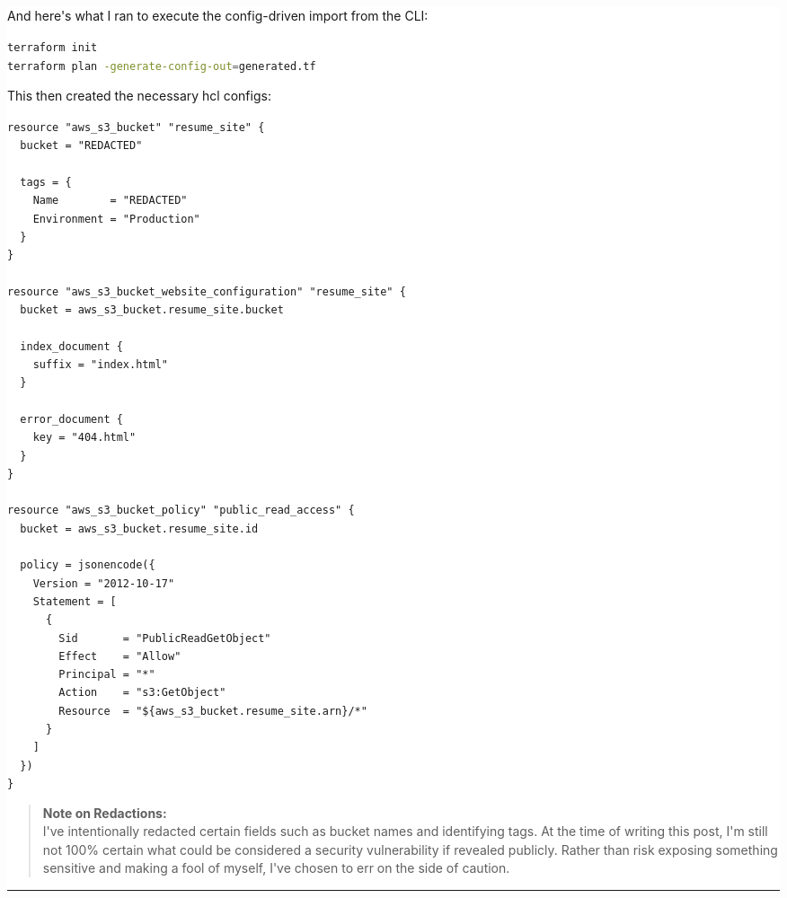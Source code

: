 And here's what I ran to execute the config-driven import from the CLI:
```bash
terraform init
terraform plan -generate-config-out=generated.tf
```

This then created the necessary hcl configs: 
```hcl
resource "aws_s3_bucket" "resume_site" {
  bucket = "REDACTED"  

  tags = {
    Name        = "REDACTED"
    Environment = "Production"
  }
}

resource "aws_s3_bucket_website_configuration" "resume_site" {
  bucket = aws_s3_bucket.resume_site.bucket

  index_document {
    suffix = "index.html"
  }

  error_document {
    key = "404.html"
  }
}

resource "aws_s3_bucket_policy" "public_read_access" {
  bucket = aws_s3_bucket.resume_site.id

  policy = jsonencode({
    Version = "2012-10-17"
    Statement = [
      {
        Sid       = "PublicReadGetObject"
        Effect    = "Allow"
        Principal = "*"
        Action    = "s3:GetObject"
        Resource  = "${aws_s3_bucket.resume_site.arn}/*"
      }
    ]
  })
}
```

> **Note on Redactions:**  
> I've intentionally redacted certain fields such as bucket names and identifying tags. At the time of writing this post, I'm still not 100% certain what could be considered a security vulnerability if revealed publicly. Rather than risk exposing something sensitive and making a fool of myself, I've chosen to err on the side of caution.
---
